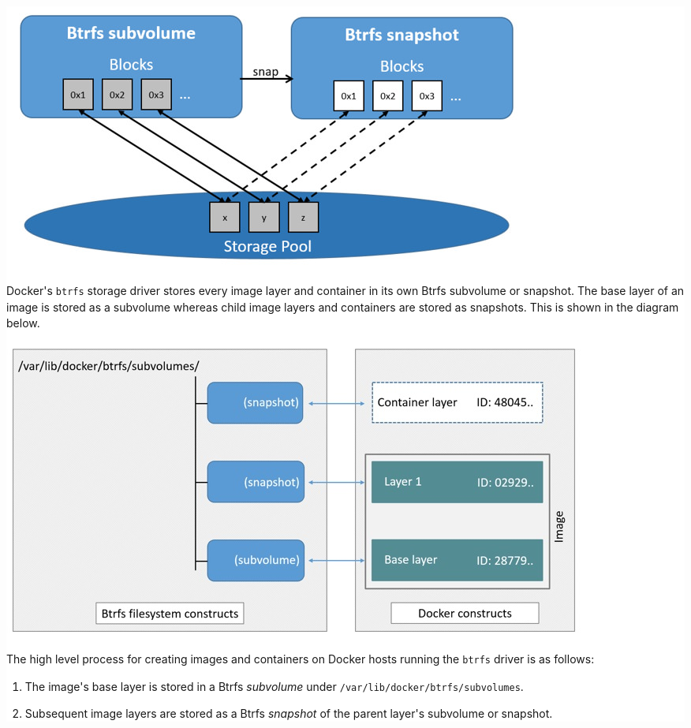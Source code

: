 ![](images/btfs_pool.jpg)

Docker's `btrfs` storage driver stores every image layer and container in its
own Btrfs subvolume or snapshot. The base layer of an image is stored as a
subvolume whereas child image layers and containers are stored as snapshots.
This is shown in the diagram below.

![](images/btfs_container_layer.jpg)

The high level process for creating images and containers on Docker hosts
running the `btrfs` driver is as follows:

1. The image's base layer is stored in a Btrfs *subvolume* under
`/var/lib/docker/btrfs/subvolumes`.

2. Subsequent image layers are stored as a Btrfs *snapshot* of the parent
layer's subvolume or snapshot.
